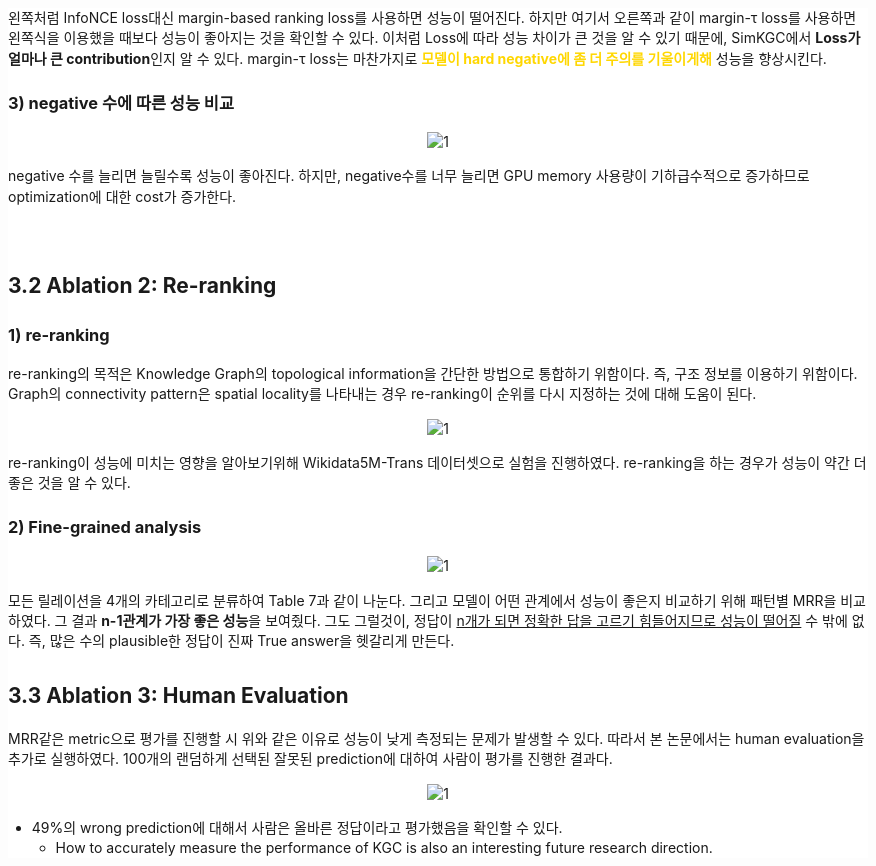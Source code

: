 왼쪽처럼 InfoNCE loss대신 margin-based ranking loss를 사용하면 성능이 떨어진다. 하지만 여기서 오른쪽과 같이 margin-τ loss를 사용하면 왼쪽식을 이용했을 때보다 성능이 좋아지는 것을 확인할 수 있다. 이처럼 Loss에 따라 성능 차이가 큰 것을 알 수 있기 때문에, SimKGC에서 **Loss가 얼마나 큰 contribution**인지 알 수 있다. margin-τ loss는 마찬가지로 <span style="color:gold">**모델이 hard negative에 좀 더 주의를 기울이게해**</span> 성능을 향상시킨다. 

### 3) negative 수에 따른 성능 비교

<p align="center">
<img width="400" alt="1" src="https://github.com/meaningful96/DataStructure_and_Algorithm/assets/111734605/4b55152c-5283-4710-a92d-39475605a8af">
</p>  

negative 수를 늘리면 늘릴수록 성능이 좋아진다. 하지만, negative수를 너무 늘리면 GPU memory 사용량이 기하급수적으로 증가하므로 optimization에 대한 cost가 증가한다.

<br/>

## 3.2 Ablation 2: Re-ranking

### 1) re-ranking
re-ranking의 목적은 Knowledge Graph의 topological information을 간단한 방법으로 통합하기 위함이다. 즉, 구조 정보를 이용하기 위함이다. Graph의 connectivity pattern은 spatial locality를 나타내는 경우 re-ranking이 순위를 다시 지정하는 것에 대해 도움이 된다.

<p align="center">
<img width="400" alt="1" src="https://github.com/meaningful96/DataStructure_and_Algorithm/assets/111734605/4b15209c-d506-466b-8b58-d18ffc366a5d">
</p>  

re-ranking이 성능에 미치는 영향을 알아보기위해 Wikidata5M-Trans 데이터셋으로 실험을 진행하였다. re-ranking을 하는 경우가 성능이 약간 더 좋은 것을 알 수 있다. 

### 2) Fine-grained analysis

<p align="center">
<img width="800" alt="1" src="https://github.com/meaningful96/DataStructure_and_Algorithm/assets/111734605/3401f3c8-5d47-46db-8bfb-f1428accc5ba">
</p>  

모든 릴레이션을 4개의 카테고리로 분류하여 Table 7과 같이 나눈다. 그리고 모델이 어떤 관계에서 성능이 좋은지 비교하기 위해 패턴별 MRR을 비교하였다. 그 결과 **n-1관계가 가장 좋은 성능**을 보여줬다. 그도 그럴것이, 정답이 <u>n개가 되면 정확한 답을 고르기 힘들어지므로 성능이 떨어질</u> 수 밖에 없다. 즉, 많은 수의 plausible한 정답이 진짜 True answer을 헷갈리게 만든다.

## 3.3 Ablation 3: Human Evaluation  
MRR같은 metric으로 평가를 진행할 시 위와 같은 이유로 성능이 낮게 측정되는 문제가 발생할 수 있다. 따라서 본 논문에서는 human evaluation을 추가로 실행하였다. 100개의 랜덤하게 선택된 잘못된 prediction에 대하여 사람이 평가를 진행한 결과다.

<p align="center">
<img width="400" alt="1" src="https://github.com/meaningful96/DataStructure_and_Algorithm/assets/111734605/97f71be1-8b27-4a26-a001-613509a9ee71">
</p>  

- 49%의 wrong prediction에 대해서 사람은 올바른 정답이라고 평가했음을 확인할 수 있다.
  - How to accurately measure the performance of KGC is also an interesting future research direction.
